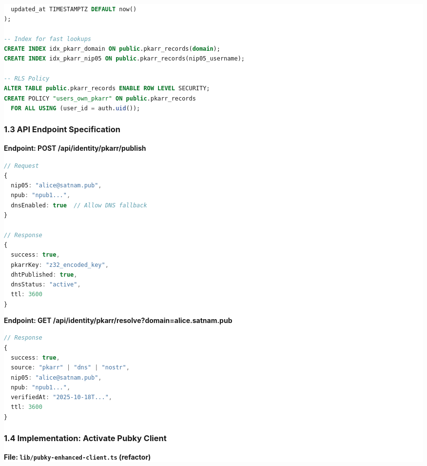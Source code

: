 ```sql
  updated_at TIMESTAMPTZ DEFAULT now()
);

-- Index for fast lookups
CREATE INDEX idx_pkarr_domain ON public.pkarr_records(domain);
CREATE INDEX idx_pkarr_nip05 ON public.pkarr_records(nip05_username);

-- RLS Policy
ALTER TABLE public.pkarr_records ENABLE ROW LEVEL SECURITY;
CREATE POLICY "users_own_pkarr" ON public.pkarr_records
  FOR ALL USING (user_id = auth.uid());
```

### 1.3 API Endpoint Specification

**Endpoint: POST /api/identity/pkarr/publish**

```typescript
// Request
{
  nip05: "alice@satnam.pub",
  npub: "npub1...",
  dnsEnabled: true  // Allow DNS fallback
}

// Response
{
  success: true,
  pkarrKey: "z32_encoded_key",
  dhtPublished: true,
  dnsStatus: "active",
  ttl: 3600
}
```

**Endpoint: GET /api/identity/pkarr/resolve?domain=alice.satnam.pub**

```typescript
// Response
{
  success: true,
  source: "pkarr" | "dns" | "nostr",
  nip05: "alice@satnam.pub",
  npub: "npub1...",
  verifiedAt: "2025-10-18T...",
  ttl: 3600
}
```

### 1.4 Implementation: Activate Pubky Client

**File: `lib/pubky-enhanced-client.ts` (refactor)**
